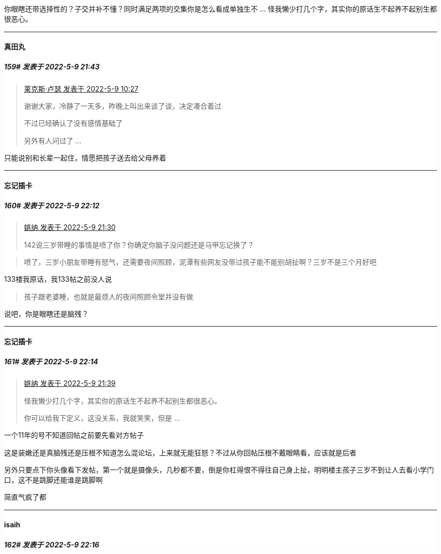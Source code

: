 你眼瞎还带选择性的？子交并补不懂？同时满足两项的交集你是怎么看成单独生不 ...</blockquote>
怪我懒少打几个字，其实你的原话生不起养不起别生都很恶心。



*****

####  真田丸  
##### 159#       发表于 2022-5-9 21:43

<blockquote><a href="httphttps://bbs.saraba1st.com/2b/forum.php?mod=redirect&amp;goto=findpost&amp;pid=55749293&amp;ptid=2068286" target="_blank">莱克斯·卢瑟 发表于 2022-5-9 10:27</a>

谢谢大家，冷静了一天多，昨晚上叫出来谈了谈，决定凑合着过

不过已经确认了没有感情基础了

另外有人问过了 ...</blockquote>
只能说别和长辈一起住，情愿把孩子送去给父母养着



*****

####  忘记插卡  
##### 160#       发表于 2022-5-9 22:12

<blockquote><a href="httphttps://bbs.saraba1st.com/2b/forum.php?mod=redirect&amp;goto=findpost&amp;pid=55758178&amp;ptid=2068286" target="_blank">姚纳 发表于 2022-5-9 21:30</a>

142说三岁带睡的事情是喷了你？你确定你脑子没问题还是马甲忘记换了？</blockquote><blockquote>喷了，三岁小朋友带睡有怒气，还需要夜间照顾，泥潭有些网友没带过孩子能不能别胡扯啊？三岁不是三个月好吧</blockquote>

133楼我原话，我133帖之前没人说 <blockquote>孩子跟老婆睡，也就是最烦人的夜间照顾令堂并没有做</blockquote>

说吧，你是眼瞎还是脑残？



*****

####  忘记插卡  
##### 161#       发表于 2022-5-9 22:14

<blockquote><a href="httphttps://bbs.saraba1st.com/2b/forum.php?mod=redirect&amp;goto=findpost&amp;pid=55758304&amp;ptid=2068286" target="_blank">姚纳 发表于 2022-5-9 21:39</a>

怪我懒少打几个字，其实你的原话生不起养不起别生都很恶心。

你可以给我下定义，这没关系，我就笑笑，但是 ...</blockquote>
一个11年的号不知道回帖之前要先看对方帖子

这是装嫩还是真脑残还是压根不知道怎么混论坛，上来就无能狂怒？不过从你回帖压根不戴眼睛看，应该就是后者

另外只要点下你头像看下发帖，第一个就是摄像头，几秒都不要，倒是你杠得恨不得往自己身上扯，明明楼主孩子三岁不到让人去看小学门口，这不是跳脚还能谁是跳脚啊

简直气疯了都

*****

####  isaih  
##### 162#       发表于 2022-5-9 22:16
